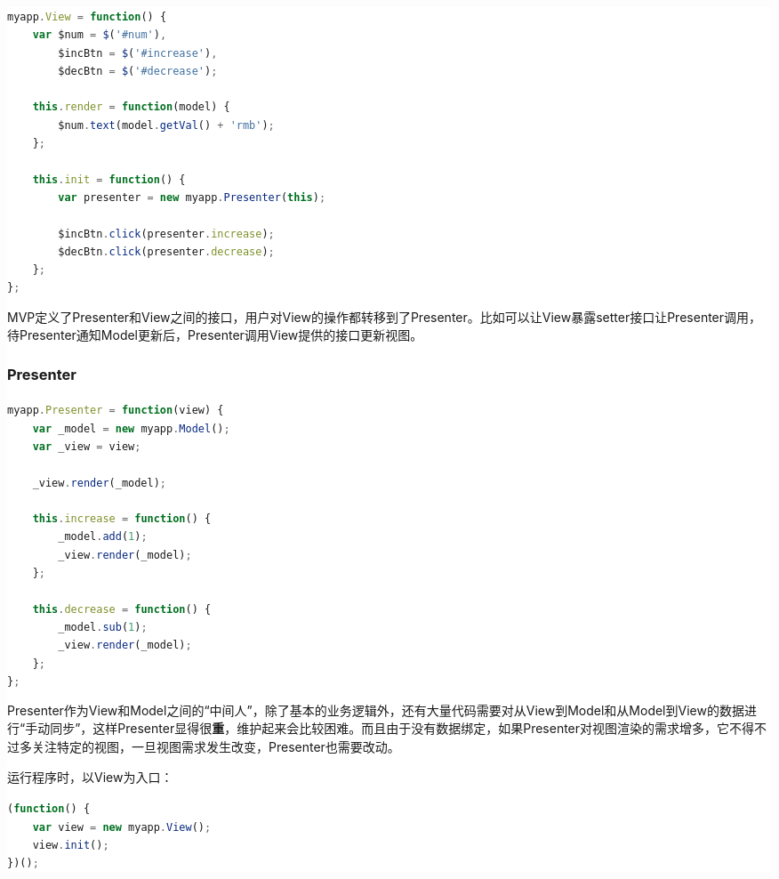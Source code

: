 ```javascript
myapp.View = function() {
	var $num = $('#num'),
	    $incBtn = $('#increase'),
	    $decBtn = $('#decrease');

	this.render = function(model) {
	    $num.text(model.getVal() + 'rmb');
	};
	
	this.init = function() {
		var presenter = new myapp.Presenter(this);
		
		$incBtn.click(presenter.increase);
		$decBtn.click(presenter.decrease);
	};
};
```

MVP定义了Presenter和View之间的接口，用户对View的操作都转移到了Presenter。比如可以让View暴露setter接口让Presenter调用，待Presenter通知Model更新后，Presenter调用View提供的接口更新视图。

### Presenter

```javascript
myapp.Presenter = function(view) {
	var _model = new myapp.Model();
	var _view = view;
	
	_view.render(_model);
	
	this.increase = function() {
		_model.add(1);
		_view.render(_model);
	};
	
	this.decrease = function() {
		_model.sub(1);
		_view.render(_model);
	};
};
```

Presenter作为View和Model之间的“中间人”，除了基本的业务逻辑外，还有大量代码需要对从View到Model和从Model到View的数据进行“手动同步”，这样Presenter显得很**重**，维护起来会比较困难。而且由于没有数据绑定，如果Presenter对视图渲染的需求增多，它不得不过多关注特定的视图，一旦视图需求发生改变，Presenter也需要改动。

运行程序时，以View为入口：

```javascript
(function() {
	var view = new myapp.View();
	view.init();
})();
```
